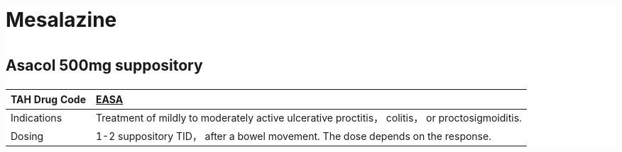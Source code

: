 # Mesalazine

## Asacol 500mg suppository

| TAH Drug Code      | [EASA](https://www.tahsda.org.tw/drugs/hissearch.php?drug_code=EASA)                                                                                                                                                                                                                                                                                                                                                                                                                                                                                                                                                                                                                                                                                                                                                                                                                                                                                                                                                                                                                                                                                                                                                                                                                                                                                                                                                                                                       |
|:-------------------|:---------------------------------------------------------------------------------------------------------------------------------------------------------------------------------------------------------------------------------------------------------------------------------------------------------------------------------------------------------------------------------------------------------------------------------------------------------------------------------------------------------------------------------------------------------------------------------------------------------------------------------------------------------------------------------------------------------------------------------------------------------------------------------------------------------------------------------------------------------------------------------------------------------------------------------------------------------------------------------------------------------------------------------------------------------------------------------------------------------------------------------------------------------------------------------------------------------------------------------------------------------------------------------------------------------------------------------------------------------------------------------------------------------------------------------------------------------------------------|
| Indications        | Treatment of mildly to moderately active ulcerative proctitis， colitis， or proctosigmoiditis.                                                                                                                                                                                                                                                                                                                                                                                                                                                                                                                                                                                                                                                                                                                                                                                                                                                                                                                                                                                                                                                                                                                                                                                                                                                                                                                                                                            |
| Dosing             | 1-2 suppository TID， after a bowel movement. The dose depends on the response.                                                                                                                                                                                                                                                                                                                                                                                                                                                                                                                                                                                                                                                                                                                                                                                                                                                                                                                                                                                                                                                                                                                                                                                                                                                                                                                                                                                            |